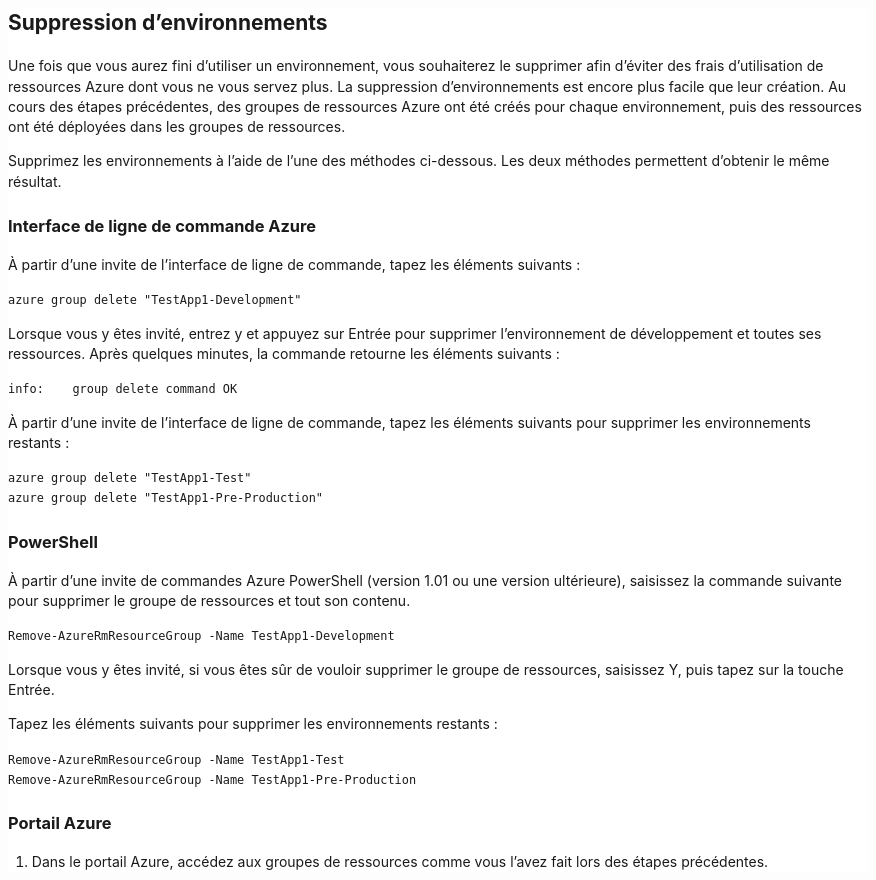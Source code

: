 ## Suppression d’environnements
Une fois que vous aurez fini d’utiliser un environnement, vous souhaiterez le supprimer afin d’éviter des frais d’utilisation de ressources Azure dont vous ne vous servez plus. La suppression d’environnements est encore plus facile que leur création. Au cours des étapes précédentes, des groupes de ressources Azure ont été créés pour chaque environnement, puis des ressources ont été déployées dans les groupes de ressources.

Supprimez les environnements à l’aide de l’une des méthodes ci-dessous. Les deux méthodes permettent d’obtenir le même résultat.

### Interface de ligne de commande Azure
À partir d’une invite de l’interface de ligne de commande, tapez les éléments suivants :

    azure group delete "TestApp1-Development"

Lorsque vous y êtes invité, entrez y et appuyez sur Entrée pour supprimer l’environnement de développement et toutes ses ressources. Après quelques minutes, la commande retourne les éléments suivants :

    info:    group delete command OK

À partir d’une invite de l’interface de ligne de commande, tapez les éléments suivants pour supprimer les environnements restants :

    azure group delete "TestApp1-Test"
    azure group delete "TestApp1-Pre-Production"

### PowerShell
À partir d’une invite de commandes Azure PowerShell (version 1.01 ou une version ultérieure), saisissez la commande suivante pour supprimer le groupe de ressources et tout son contenu.

    Remove-AzureRmResourceGroup -Name TestApp1-Development

Lorsque vous y êtes invité, si vous êtes sûr de vouloir supprimer le groupe de ressources, saisissez Y, puis tapez sur la touche Entrée.

Tapez les éléments suivants pour supprimer les environnements restants :

    Remove-AzureRmResourceGroup -Name TestApp1-Test
    Remove-AzureRmResourceGroup -Name TestApp1-Pre-Production

### Portail Azure
1. Dans le portail Azure, accédez aux groupes de ressources comme vous l’avez fait lors des étapes précédentes.